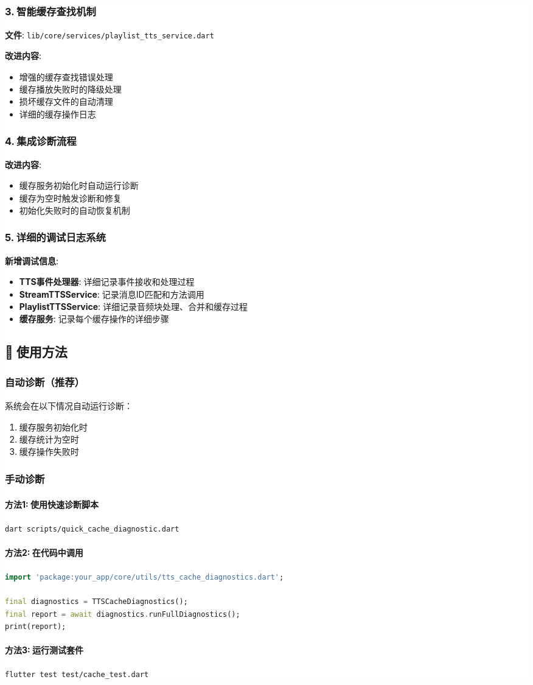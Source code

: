 ### 3. 智能缓存查找机制

**文件**: `lib/core/services/playlist_tts_service.dart`

**改进内容**:
- 增强的缓存查找错误处理
- 缓存播放失败时的降级处理
- 损坏缓存文件的自动清理
- 详细的缓存操作日志

### 4. 集成诊断流程

**改进内容**:
- 缓存服务初始化时自动运行诊断
- 缓存为空时触发诊断和修复
- 初始化失败时的自动恢复机制

### 5. 详细的调试日志系统

**新增调试信息**:
- **TTS事件处理器**: 详细记录事件接收和处理过程
- **StreamTTSService**: 记录消息ID匹配和方法调用
- **PlaylistTTSService**: 详细记录音频块处理、合并和缓存过程
- **缓存服务**: 记录每个缓存操作的详细步骤

## 🔧 使用方法

### 自动诊断（推荐）

系统会在以下情况自动运行诊断：
1. 缓存服务初始化时
2. 缓存统计为空时
3. 缓存操作失败时

### 手动诊断

#### 方法1: 使用快速诊断脚本
```bash
dart scripts/quick_cache_diagnostic.dart
```

#### 方法2: 在代码中调用
```dart
import 'package:your_app/core/utils/tts_cache_diagnostics.dart';

final diagnostics = TTSCacheDiagnostics();
final report = await diagnostics.runFullDiagnostics();
print(report);
```

#### 方法3: 运行测试套件
```bash
flutter test test/cache_test.dart
```

